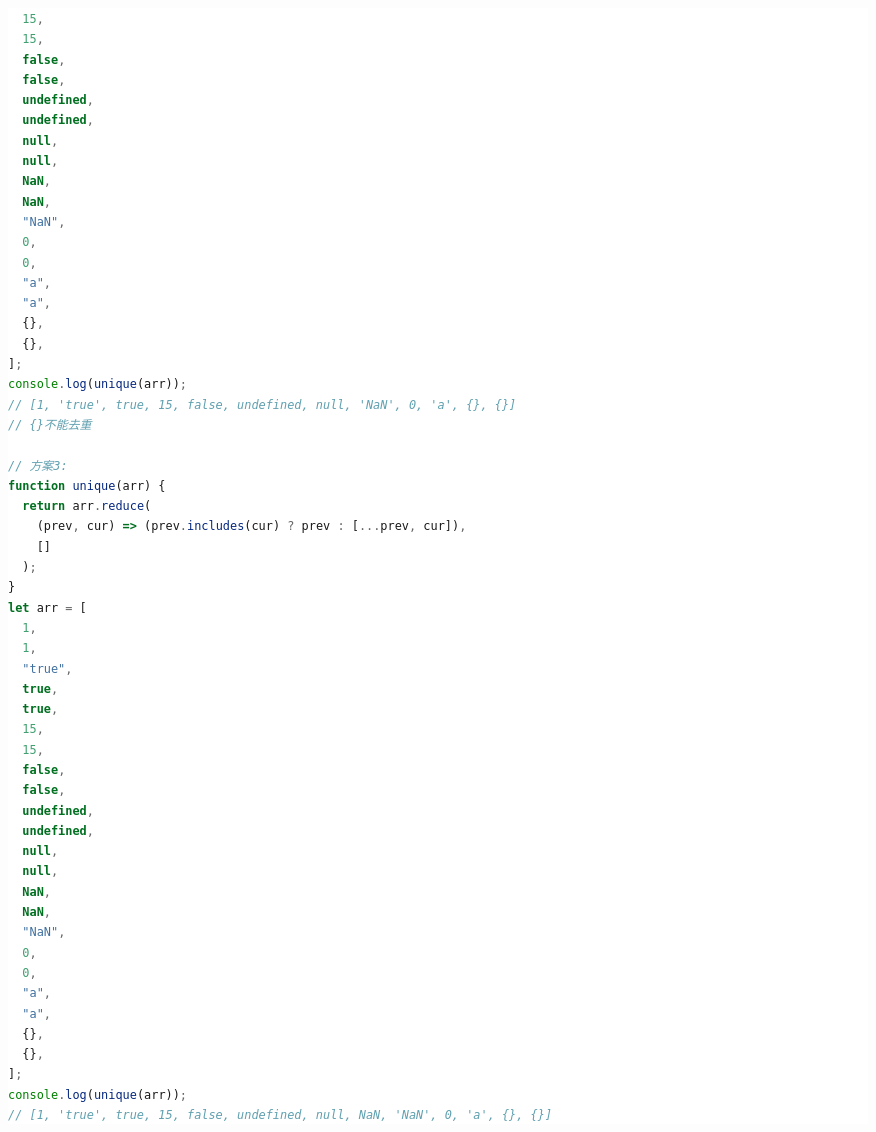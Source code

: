 ```js
  15,
  15,
  false,
  false,
  undefined,
  undefined,
  null,
  null,
  NaN,
  NaN,
  "NaN",
  0,
  0,
  "a",
  "a",
  {},
  {},
];
console.log(unique(arr));
// [1, 'true', true, 15, false, undefined, null, 'NaN', 0, 'a', {}, {}]
// {}不能去重

// 方案3:
function unique(arr) {
  return arr.reduce(
    (prev, cur) => (prev.includes(cur) ? prev : [...prev, cur]),
    []
  );
}
let arr = [
  1,
  1,
  "true",
  true,
  true,
  15,
  15,
  false,
  false,
  undefined,
  undefined,
  null,
  null,
  NaN,
  NaN,
  "NaN",
  0,
  0,
  "a",
  "a",
  {},
  {},
];
console.log(unique(arr));
// [1, 'true', true, 15, false, undefined, null, NaN, 'NaN', 0, 'a', {}, {}]
```
